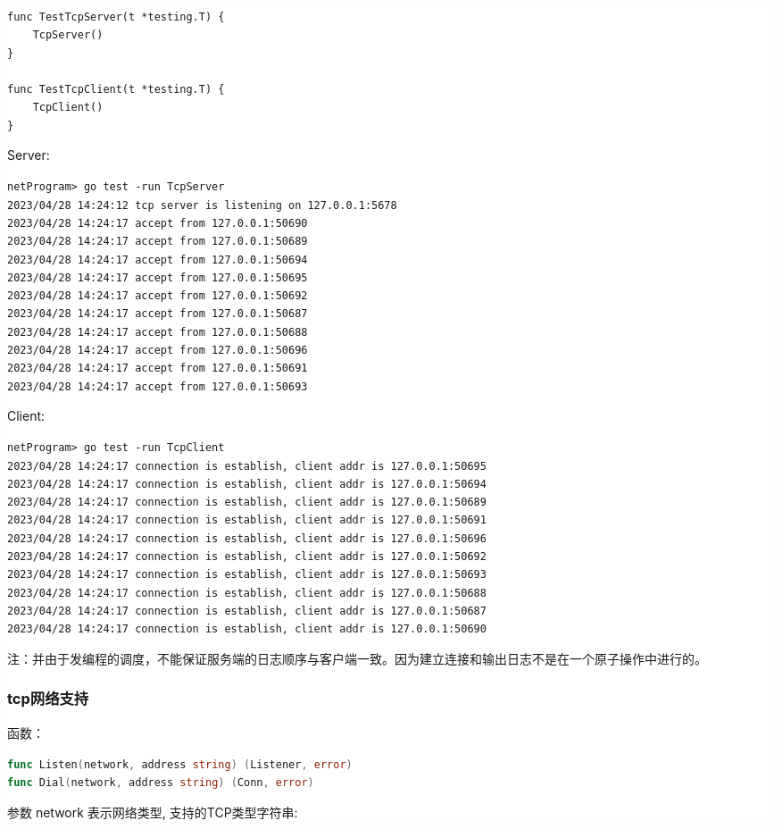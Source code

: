 ```shell
func TestTcpServer(t *testing.T) {
	TcpServer()
}

func TestTcpClient(t *testing.T) {
	TcpClient()
}
```

Server:

```shell
netProgram> go test -run TcpServer
2023/04/28 14:24:12 tcp server is listening on 127.0.0.1:5678
2023/04/28 14:24:17 accept from 127.0.0.1:50690
2023/04/28 14:24:17 accept from 127.0.0.1:50689
2023/04/28 14:24:17 accept from 127.0.0.1:50694
2023/04/28 14:24:17 accept from 127.0.0.1:50695
2023/04/28 14:24:17 accept from 127.0.0.1:50692
2023/04/28 14:24:17 accept from 127.0.0.1:50687
2023/04/28 14:24:17 accept from 127.0.0.1:50688
2023/04/28 14:24:17 accept from 127.0.0.1:50696
2023/04/28 14:24:17 accept from 127.0.0.1:50691
2023/04/28 14:24:17 accept from 127.0.0.1:50693
```

Client:

```shell
netProgram> go test -run TcpClient
2023/04/28 14:24:17 connection is establish, client addr is 127.0.0.1:50695
2023/04/28 14:24:17 connection is establish, client addr is 127.0.0.1:50694
2023/04/28 14:24:17 connection is establish, client addr is 127.0.0.1:50689
2023/04/28 14:24:17 connection is establish, client addr is 127.0.0.1:50691
2023/04/28 14:24:17 connection is establish, client addr is 127.0.0.1:50696
2023/04/28 14:24:17 connection is establish, client addr is 127.0.0.1:50692
2023/04/28 14:24:17 connection is establish, client addr is 127.0.0.1:50693
2023/04/28 14:24:17 connection is establish, client addr is 127.0.0.1:50688
2023/04/28 14:24:17 connection is establish, client addr is 127.0.0.1:50687
2023/04/28 14:24:17 connection is establish, client addr is 127.0.0.1:50690
```

注：并由于发编程的调度，不能保证服务端的日志顺序与客户端一致。因为建立连接和输出日志不是在一个原子操作中进行的。

### tcp网络支持

函数：

```go
func Listen(network, address string) (Listener, error)
func Dial(network, address string) (Conn, error)
```

参数 network 表示网络类型, 支持的TCP类型字符串:
